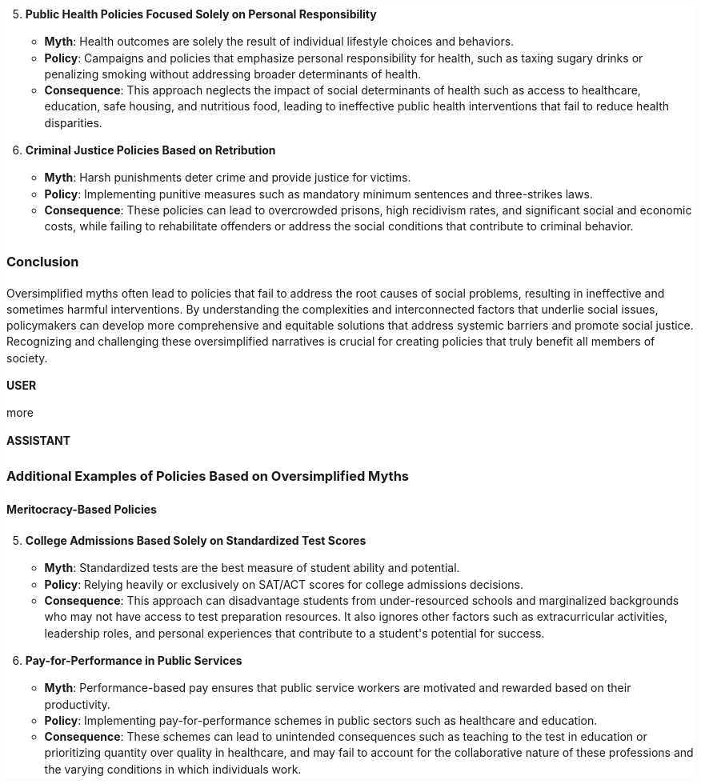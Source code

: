 5. **Public Health Policies Focused Solely on Personal Responsibility**
   - **Myth**: Health outcomes are solely the result of individual lifestyle choices and behaviors.
   - **Policy**: Campaigns and policies that emphasize personal responsibility for health, such as taxing sugary drinks or penalizing smoking without addressing broader determinants of health.
   - **Consequence**: This approach neglects the impact of social determinants of health such as access to healthcare, education, safe housing, and nutritious food, leading to ineffective public health interventions that fail to reduce health disparities.

6. **Criminal Justice Policies Based on Retribution**
   - **Myth**: Harsh punishments deter crime and provide justice for victims.
   - **Policy**: Implementing punitive measures such as mandatory minimum sentences and three-strikes laws.
   - **Consequence**: These policies can lead to overcrowded prisons, high recidivism rates, and significant social and economic costs, while failing to rehabilitate offenders or address the social conditions that contribute to criminal behavior.

### Conclusion

Oversimplified myths often lead to policies that fail to address the root causes of social problems, resulting in ineffective and sometimes harmful interventions. By understanding the complexities and interconnected factors that underlie social issues, policymakers can develop more comprehensive and equitable solutions that address systemic barriers and promote social justice. Recognizing and challenging these oversimplified narratives is crucial for creating policies that truly benefit all members of society.


**USER**

more


**ASSISTANT**

### Additional Examples of Policies Based on Oversimplified Myths

#### Meritocracy-Based Policies

5. **College Admissions Based Solely on Standardized Test Scores**
   - **Myth**: Standardized tests are the best measure of student ability and potential.
   - **Policy**: Relying heavily or exclusively on SAT/ACT scores for college admissions decisions.
   - **Consequence**: This approach can disadvantage students from under-resourced schools and marginalized backgrounds who may not have access to test preparation resources. It also ignores other factors such as extracurricular activities, leadership roles, and personal experiences that contribute to a student's potential for success.

6. **Pay-for-Performance in Public Services**
   - **Myth**: Performance-based pay ensures that public service workers are motivated and rewarded based on their productivity.
   - **Policy**: Implementing pay-for-performance schemes in public sectors such as healthcare and education.
   - **Consequence**: These schemes can lead to unintended consequences such as teaching to the test in education or prioritizing quantity over quality in healthcare, and may fail to account for the collaborative nature of these professions and the varying conditions in which individuals work.
